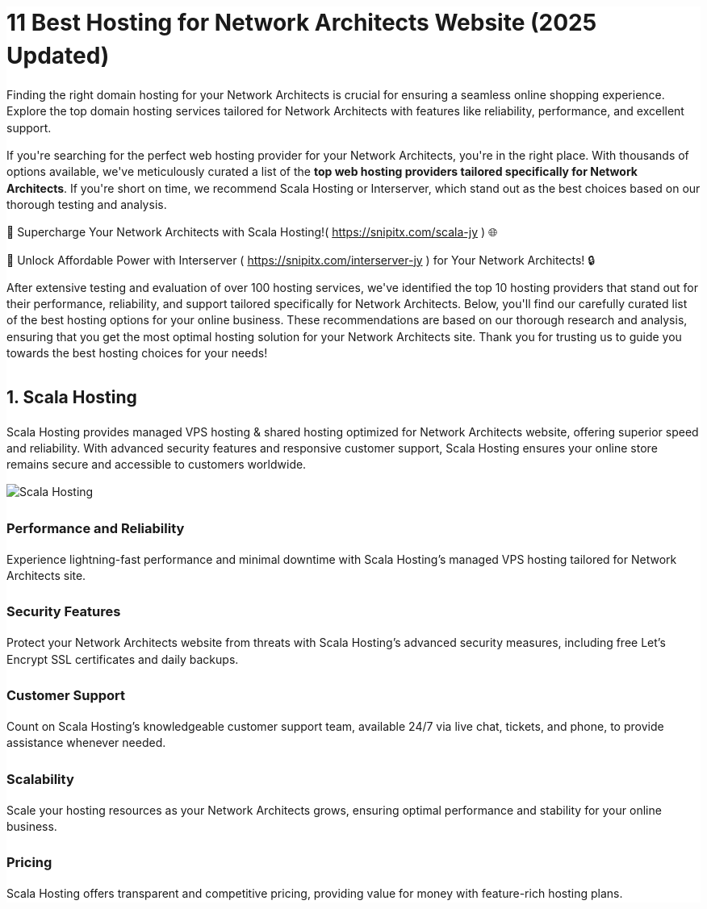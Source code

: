 # 11 Best Hosting for Network Architects Website (2025 Updated)

Finding the right domain hosting for your Network Architects is crucial for ensuring a seamless online shopping experience. Explore the top domain hosting services tailored for Network Architects with features like reliability, performance, and excellent support.

If you're searching for the perfect web hosting provider for your Network Architects, you're in the right place. With thousands of options available, we've meticulously curated a list of the **top web hosting providers tailored specifically for Network Architects**. If you're short on time, we recommend Scala Hosting or Interserver, which stand out as the best choices based on our thorough testing and analysis.

🚀 Supercharge Your Network Architects with Scala Hosting!( https://snipitx.com/scala-jy ) 🌐 

💸 Unlock Affordable Power with Interserver ( https://snipitx.com/interserver-jy ) for Your Network Architects! 🔒

After extensive testing and evaluation of over 100 hosting services, we've identified the top 10 hosting providers that stand out for their performance, reliability, and support tailored specifically for Network Architects. Below, you'll find our carefully curated list of the best hosting options for your online business. These recommendations are based on our thorough research and analysis, ensuring that you get the most optimal hosting solution for your Network Architects site. Thank you for trusting us to guide you towards the best hosting choices for your needs!

## 1. Scala Hosting

Scala Hosting provides managed VPS hosting & shared hosting optimized for Network Architects website, offering superior speed and reliability. With advanced security features and responsive customer support, Scala Hosting ensures your online store remains secure and accessible to customers worldwide.

![Scala Hosting](https://i.imgur.com/uJ5JIK3.png "Scala Web Hosting")

### Performance and Reliability
Experience lightning-fast performance and minimal downtime with Scala Hosting’s managed VPS hosting tailored for Network Architects site.

### Security Features
Protect your Network Architects website from threats with Scala Hosting’s advanced security measures, including free Let’s Encrypt SSL certificates and daily backups.

### Customer Support
Count on Scala Hosting’s knowledgeable customer support team, available 24/7 via live chat, tickets, and phone, to provide assistance whenever needed.

### Scalability
Scale your hosting resources as your Network Architects grows, ensuring optimal performance and stability for your online business.

### Pricing
Scala Hosting offers transparent and competitive pricing, providing value for money with feature-rich hosting plans.
